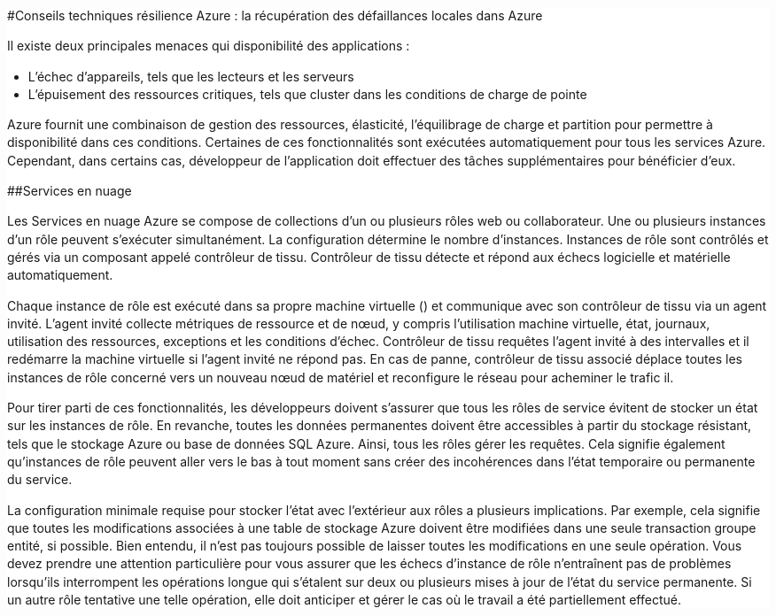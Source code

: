 <properties
   pageTitle="Conseils techniques : la récupération des défaillances locales dans Azure | Microsoft Azure"
   description="Voir l’article sur comprendre et conception résistant, hautement disponible, tolérance applications, ainsi que de planification de reprise axée sur pannes locales dans Azure."
   services=""
   documentationCenter="na"
   authors="adamglick"
   manager="saladki"
   editor=""/>

<tags
   ms.service="resiliency"
   ms.devlang="na"
   ms.topic="article"
   ms.tgt_pltfrm="na"
   ms.workload="na"
   ms.date="08/18/2016"
   ms.author="aglick"/>

#<a name="azure-resiliency-technical-guidance-recovery-from-local-failures-in-azure"></a>Conseils techniques résilience Azure : la récupération des défaillances locales dans Azure

Il existe deux principales menaces qui disponibilité des applications :

* L’échec d’appareils, tels que les lecteurs et les serveurs
* L’épuisement des ressources critiques, tels que cluster dans les conditions de charge de pointe

Azure fournit une combinaison de gestion des ressources, élasticité, l’équilibrage de charge et partition pour permettre à disponibilité dans ces conditions. Certaines de ces fonctionnalités sont exécutées automatiquement pour tous les services Azure. Cependant, dans certains cas, développeur de l’application doit effectuer des tâches supplémentaires pour bénéficier d’eux.

##<a name="cloud-services"></a>Services en nuage

Les Services en nuage Azure se compose de collections d’un ou plusieurs rôles web ou collaborateur. Une ou plusieurs instances d’un rôle peuvent s’exécuter simultanément. La configuration détermine le nombre d’instances. Instances de rôle sont contrôlés et gérés via un composant appelé contrôleur de tissu. Contrôleur de tissu détecte et répond aux échecs logicielle et matérielle automatiquement.

Chaque instance de rôle est exécuté dans sa propre machine virtuelle () et communique avec son contrôleur de tissu via un agent invité. L’agent invité collecte métriques de ressource et de nœud, y compris l’utilisation machine virtuelle, état, journaux, utilisation des ressources, exceptions et les conditions d’échec. Contrôleur de tissu requêtes l’agent invité à des intervalles et il redémarre la machine virtuelle si l’agent invité ne répond pas. En cas de panne, contrôleur de tissu associé déplace toutes les instances de rôle concerné vers un nouveau nœud de matériel et reconfigure le réseau pour acheminer le trafic il.

Pour tirer parti de ces fonctionnalités, les développeurs doivent s’assurer que tous les rôles de service évitent de stocker un état sur les instances de rôle. En revanche, toutes les données permanentes doivent être accessibles à partir du stockage résistant, tels que le stockage Azure ou base de données SQL Azure. Ainsi, tous les rôles gérer les requêtes. Cela signifie également qu’instances de rôle peuvent aller vers le bas à tout moment sans créer des incohérences dans l’état temporaire ou permanente du service.

La configuration minimale requise pour stocker l’état avec l’extérieur aux rôles a plusieurs implications. Par exemple, cela signifie que toutes les modifications associées à une table de stockage Azure doivent être modifiées dans une seule transaction groupe entité, si possible. Bien entendu, il n’est pas toujours possible de laisser toutes les modifications en une seule opération. Vous devez prendre une attention particulière pour vous assurer que les échecs d’instance de rôle n’entraînent pas de problèmes lorsqu’ils interrompent les opérations longue qui s’étalent sur deux ou plusieurs mises à jour de l’état du service permanente. Si un autre rôle tentative une telle opération, elle doit anticiper et gérer le cas où le travail a été partiellement effectué.
